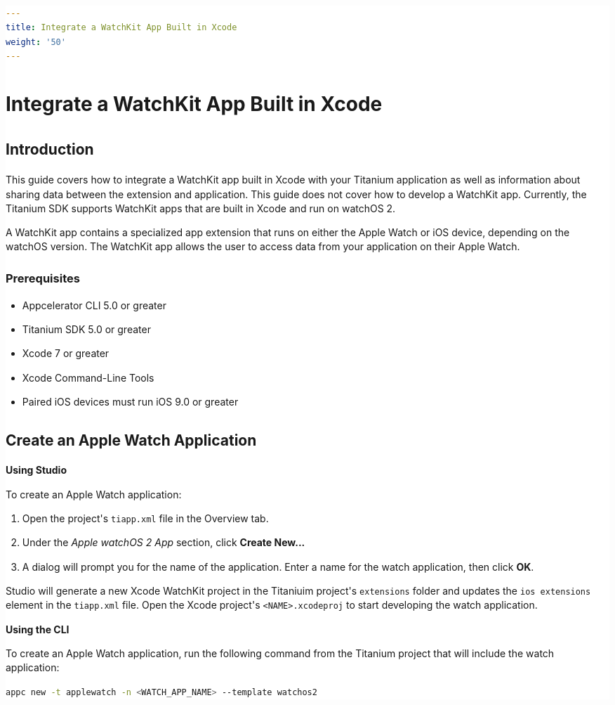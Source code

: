 ```yaml
---
title: Integrate a WatchKit App Built in Xcode
weight: '50'
---
```


# Integrate a WatchKit App Built in Xcode

## Introduction

This guide covers how to integrate a WatchKit app built in Xcode with your Titanium application as well as information about sharing data between the extension and application. This guide does not cover how to develop a WatchKit app. Currently, the Titanium SDK supports WatchKit apps that are built in Xcode and run on watchOS 2.

A WatchKit app contains a specialized app extension that runs on either the Apple Watch or iOS device, depending on the watchOS version. The WatchKit app allows the user to access data from your application on their Apple Watch.

### Prerequisites

* Appcelerator CLI 5.0 or greater

* Titanium SDK 5.0 or greater

* Xcode 7 or greater

* Xcode Command-Line Tools

* Paired iOS devices must run iOS 9.0 or greater

## Create an Apple Watch Application

**Using Studio**

To create an Apple Watch application:

1. Open the project's `tiapp.xml` file in the Overview tab.

2. Under the _Apple watchOS 2 App_ section, click **Create New...**

3. A dialog will prompt you for the name of the application. Enter a name for the watch application, then click **OK**.

Studio will generate a new Xcode WatchKit project in the Titaniuim project's `extensions` folder and updates the `ios extensions` element in the `tiapp.xml` file. Open the Xcode project's `<NAME>.xcodeproj` to start developing the watch application.

**Using the CLI**

To create an Apple Watch application, run the following command from the Titanium project that will include the watch application:

```bash
appc new -t applewatch -n <WATCH_APP_NAME> --template watchos2
```
